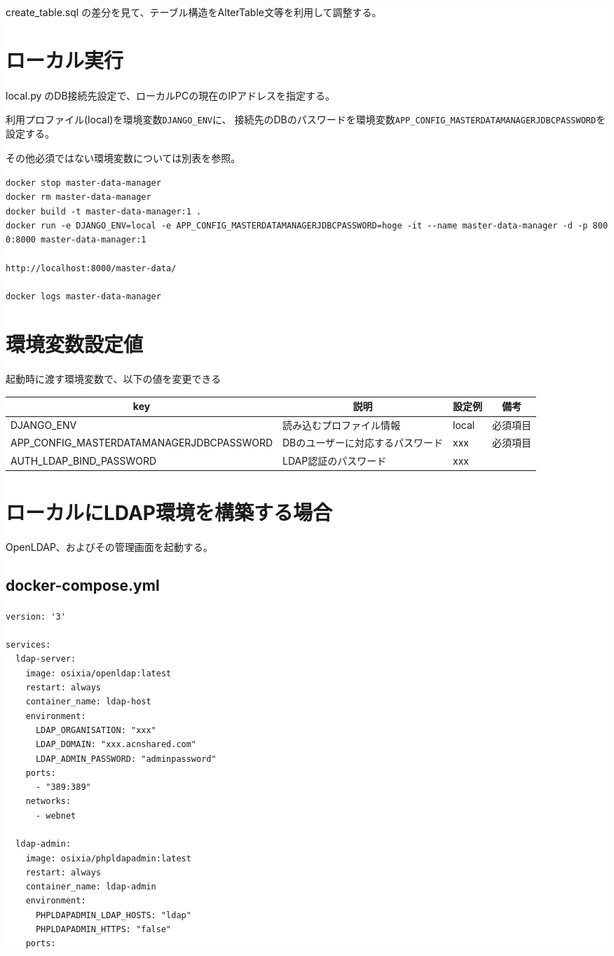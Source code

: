 create_table.sql の差分を見て、テーブル構造をAlterTable文等を利用して調整する。  

#  ローカル実行  
local.py のDB接続先設定で、ローカルPCの現在のIPアドレスを指定する。

利用プロファイル(local)を環境変数`DJANGO_ENV`に、
接続先のDBのパスワードを環境変数`APP_CONFIG_MASTERDATAMANAGERJDBCPASSWORD`を設定する。

その他必須ではない環境変数については別表を参照。
```
docker stop master-data-manager
docker rm master-data-manager
docker build -t master-data-manager:1 .
docker run -e DJANGO_ENV=local -e APP_CONFIG_MASTERDATAMANAGERJDBCPASSWORD=hoge -it --name master-data-manager -d -p 8000:8000 master-data-manager:1

http://localhost:8000/master-data/

docker logs master-data-manager
```

# 環境変数設定値
起動時に渡す環境変数で、以下の値を変更できる

| key | 説明 | 設定例 | 備考 |
| --- | --- | --- | --- |
| DJANGO_ENV | 読み込むプロファイル情報 | local | 必須項目 |
| APP_CONFIG_MASTERDATAMANAGERJDBCPASSWORD | DBのユーザーに対応するパスワード | xxx | 必須項目 |
| AUTH_LDAP_BIND_PASSWORD | LDAP認証のパスワード | xxx |  |

# ローカルにLDAP環境を構築する場合
OpenLDAP、およびその管理画面を起動する。

## docker-compose.yml
```
version: '3'

services:
  ldap-server:
    image: osixia/openldap:latest
    restart: always
    container_name: ldap-host
    environment:
      LDAP_ORGANISATION: "xxx"
      LDAP_DOMAIN: "xxx.acnshared.com"
      LDAP_ADMIN_PASSWORD: "adminpassword"
    ports:
      - "389:389"
    networks:
      - webnet

  ldap-admin:
    image: osixia/phpldapadmin:latest
    restart: always
    container_name: ldap-admin
    environment:
      PHPLDAPADMIN_LDAP_HOSTS: "ldap"
      PHPLDAPADMIN_HTTPS: "false"
    ports:
```